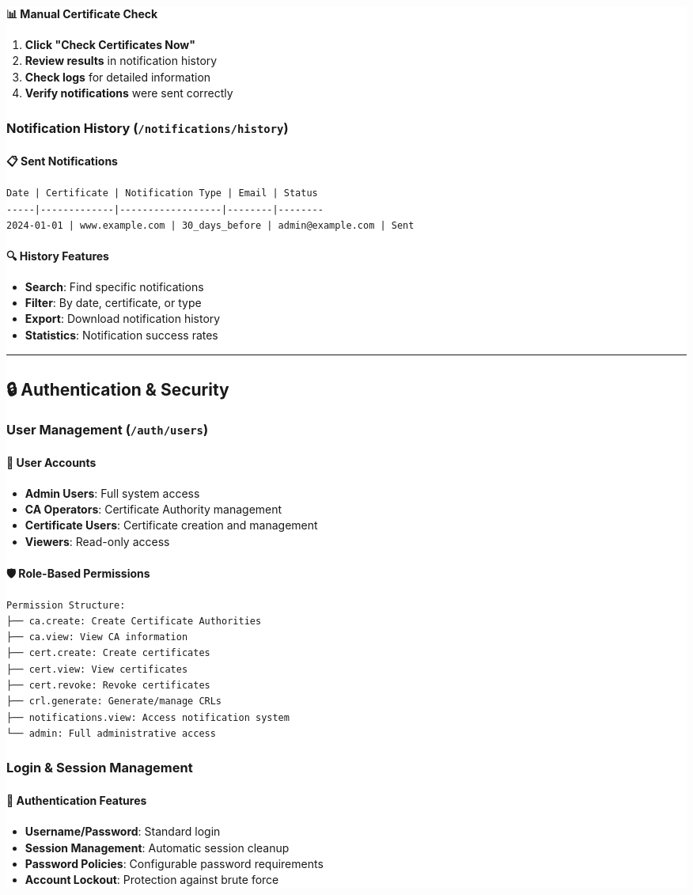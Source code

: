 #### 📊 Manual Certificate Check
1. **Click "Check Certificates Now"**
2. **Review results** in notification history
3. **Check logs** for detailed information
4. **Verify notifications** were sent correctly

### Notification History (`/notifications/history`)

#### 📋 Sent Notifications
```
Date | Certificate | Notification Type | Email | Status
-----|-------------|------------------|--------|--------
2024-01-01 | www.example.com | 30_days_before | admin@example.com | Sent
```

#### 🔍 History Features
- **Search**: Find specific notifications
- **Filter**: By date, certificate, or type
- **Export**: Download notification history
- **Statistics**: Notification success rates

---

## 🔒 Authentication & Security

### User Management (`/auth/users`)

#### 👥 User Accounts
- **Admin Users**: Full system access
- **CA Operators**: Certificate Authority management
- **Certificate Users**: Certificate creation and management
- **Viewers**: Read-only access

#### 🛡️ Role-Based Permissions
```
Permission Structure:
├── ca.create: Create Certificate Authorities
├── ca.view: View CA information
├── cert.create: Create certificates  
├── cert.view: View certificates
├── cert.revoke: Revoke certificates
├── crl.generate: Generate/manage CRLs
├── notifications.view: Access notification system
└── admin: Full administrative access
```

### Login & Session Management

#### 🔐 Authentication Features
- **Username/Password**: Standard login
- **Session Management**: Automatic session cleanup
- **Password Policies**: Configurable password requirements
- **Account Lockout**: Protection against brute force
